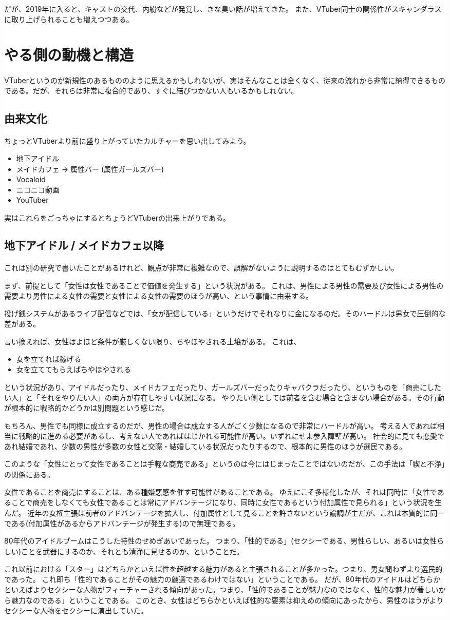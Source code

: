 だが、2019年に入ると、キャストの交代、内紛などが発覚し、きな臭い話が増えてきた。
また、VTuber同士の関係性がスキャンダラスに取り上げられることも増えつつある。

# やる側の動機と構造

VTuberというのが新規性のあるもののように思えるかもしれないが、実はそんなことは全くなく、従来の流れから非常に納得できるものである。だが、それらは非常に複合的であり、すぐに結びつかない人もいるかもしれない。

## 由来文化

ちょっとVTuberより前に盛り上がっていたカルチャーを思い出してみよう。

* 地下アイドル
* メイドカフェ → 属性バー (属性ガールズバー)
* Vocaloid
* ニコニコ動画
* YouTuber

実はこれらをごっちゃにするとちょうどVTuberの出来上がりである。

## 地下アイドル / メイドカフェ以降

これは別の研究で書いたことがあるけれど、観点が非常に複雑なので、誤解がないように説明するのはとてもむずかしい。

まず、前提として「女性は女性であることで価値を発生する」という状況がある。
これは、男性による男性の需要及び女性による男性の需要より男性による女性の需要と女性による女性の需要のほうが高い、という事情に由来する。

投げ銭システムがあるライブ配信などでは、「女が配信している」というだけでそれなりに金になるのだ。そのハードルは男女で圧倒的な差がある。

言い換えれば、女性はよほど条件が厳しくない限り、ちやほやされる土壌がある。
これは、

* 女を立てれば稼げる
* 女を立ててもらえばちやほやされる

という状況があり、アイドルだったり、メイドカフェだったり、ガールズバーだったりキャバクラだったり、というものを「商売にしたい人」と「それをやりたい人」の両方が存在しやすい状況になる。
やりたい側としては前者を含む場合と含まない場合がある。その行動が根本的に戦略的かどうかは別問題という感じだ。

もちろん、男性でも同様に成立するのだが、男性の場合は成立する人がごく少数になるので非常にハードルが高い。
考える人であれば相当に戦略的に進める必要があるし、考えない人であればはじかれる可能性が高い。いずれにせよ参入障壁が高い。
社会的に見ても恋愛であれ結婚であれ、少数の男性が多数の女性と交際・結婚している状況だったりするので、根本的に男性のほうが選民である。

このような「女性にとって女性であることは手軽な商売である」というのは今にはじまったことではないのだが、この手法は「禊と不浄」の関係にある。

女性であることを商売にすることは、ある種嫌悪感を催す可能性があることである。
ゆえにこそ多様化したが、それは同時に「女性であることで商売をしなくても女性であることは常にアドバンテージになり、同時に女性であるという付加属性で見られる」という状況を生んだ。
近年の女権主張は前者のアドバンテージを拡大し、付加属性として見ることを許さないという論調が主だが、これは本質的に同一である(付加属性があるからアドバンテージが発生する)ので無理である。

80年代のアイドルブームはこうした特性のせめぎあいであった。
つまり、「性的である」(セクシーである、男性らしい、あるいは女性らしい)ことを武器にするのか、それとも清浄に見せるのか、ということだ。

これ以前における「スター」はどちらかといえば性を超越する魅力があると主張されることが多かった。つまり、男女問わずより選民的であった。
これ即ち「性的であることがその魅力の厳選であるわけではない」ということである。
だが、80年代のアイドルはどちらかといえばよりセクシーな人物がフィーチャーされる傾向があった。つまり、「性的であることが魅力なのではなく、性的な魅力が著しいから魅力なのである」ということである。
このとき、女性はどちらかといえば性的な要素は抑えめの傾向にあったから、男性のほうがよりセクシーな人物をセクシーに演出していた。
